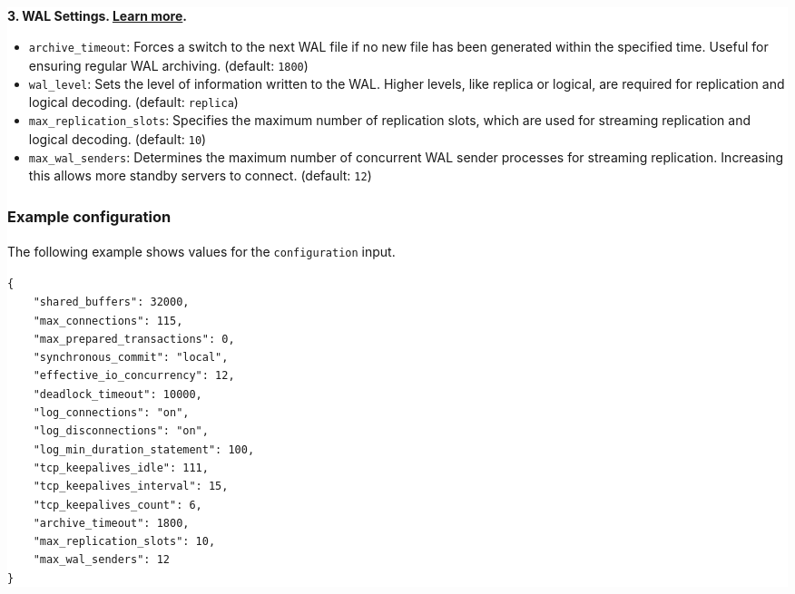 **3. WAL Settings. [Learn more](https://cloud.ibm.com/docs/databases-for-postgresql?topic=databases-for-postgresql-changing-configuration&interface=cli#wal-settings).**

- `archive_timeout`: Forces a switch to the next WAL file if no new file has been generated within the specified time. Useful for ensuring regular WAL archiving. (default: `1800`)
- `wal_level`: Sets the level of information written to the WAL. Higher levels, like replica or logical, are required for replication and logical decoding. (default: `replica`)
- `max_replication_slots`: Specifies the maximum number of replication slots, which are used for streaming replication and logical decoding. (default: `10`)
- `max_wal_senders`: Determines the maximum number of concurrent WAL sender processes for streaming replication. Increasing this allows more standby servers to connect. (default: `12`)

### Example configuration

The following example shows values for the `configuration` input.

```hcl
{
    "shared_buffers": 32000,
    "max_connections": 115,
    "max_prepared_transactions": 0,
    "synchronous_commit": "local",
    "effective_io_concurrency": 12,
    "deadlock_timeout": 10000,
    "log_connections": "on",
    "log_disconnections": "on",
    "log_min_duration_statement": 100,
    "tcp_keepalives_idle": 111,
    "tcp_keepalives_interval": 15,
    "tcp_keepalives_count": 6,
    "archive_timeout": 1800,
    "max_replication_slots": 10,
    "max_wal_senders": 12
}
```
